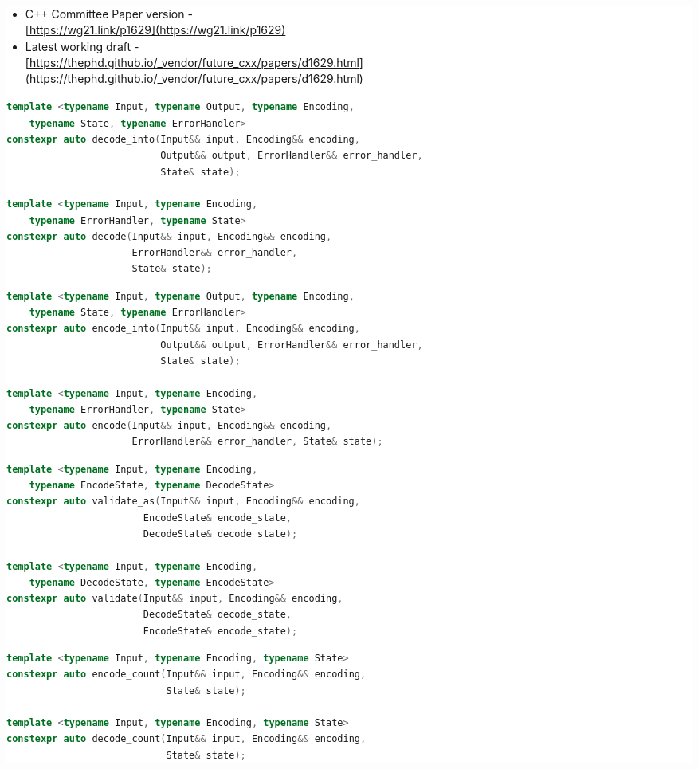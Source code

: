 - C++ Committee Paper version -  
  [https://wg21.link/p1629](https://wg21.link/p1629)
- Latest working draft -  
  [https://thephd.github.io/_vendor/future_cxx/papers/d1629.html](https://thephd.github.io/_vendor/future_cxx/papers/d1629.html)


```cpp
template <typename Input, typename Output, typename Encoding,
	typename State, typename ErrorHandler>
constexpr auto decode_into(Input&& input, Encoding&& encoding,
                           Output&& output, ErrorHandler&& error_handler,
                           State& state);

template <typename Input, typename Encoding,
	typename ErrorHandler, typename State>
constexpr auto decode(Input&& input, Encoding&& encoding,
                      ErrorHandler&& error_handler,
                      State& state);
```


```cpp
template <typename Input, typename Output, typename Encoding,
	typename State, typename ErrorHandler>
constexpr auto encode_into(Input&& input, Encoding&& encoding,
                           Output&& output, ErrorHandler&& error_handler,
                           State& state);

template <typename Input, typename Encoding,
	typename ErrorHandler, typename State>
constexpr auto encode(Input&& input, Encoding&& encoding,
                      ErrorHandler&& error_handler, State& state);
```


```cpp
template <typename Input, typename Encoding,
	typename EncodeState, typename DecodeState>
constexpr auto validate_as(Input&& input, Encoding&& encoding,
                        EncodeState& encode_state,
                        DecodeState& decode_state);

template <typename Input, typename Encoding,
	typename DecodeState, typename EncodeState>
constexpr auto validate(Input&& input, Encoding&& encoding,
                        DecodeState& decode_state,
                        EncodeState& encode_state);
```


```cpp
template <typename Input, typename Encoding, typename State>
constexpr auto encode_count(Input&& input, Encoding&& encoding,
                            State& state);

template <typename Input, typename Encoding, typename State>
constexpr auto decode_count(Input&& input, Encoding&& encoding,
                            State& state);
```
